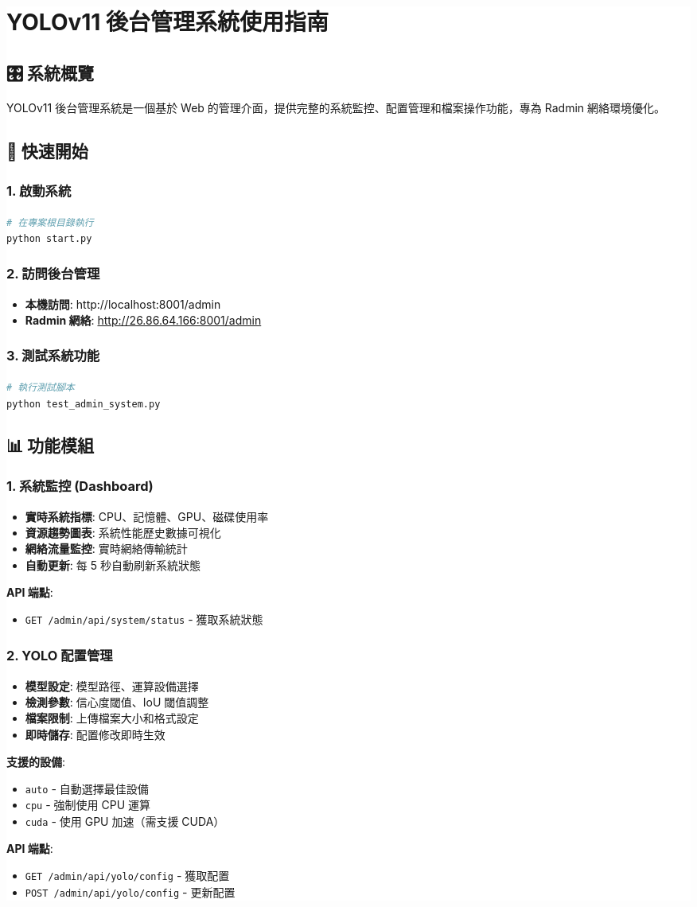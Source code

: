 # YOLOv11 後台管理系統使用指南

## 🎛️ 系統概覽

YOLOv11 後台管理系統是一個基於 Web 的管理介面，提供完整的系統監控、配置管理和檔案操作功能，專為 Radmin 網絡環境優化。

## 🚀 快速開始

### 1. 啟動系統
```bash
# 在專案根目錄執行
python start.py
```

### 2. 訪問後台管理
- **本機訪問**: http://localhost:8001/admin
- **Radmin 網絡**: http://26.86.64.166:8001/admin

### 3. 測試系統功能
```bash
# 執行測試腳本
python test_admin_system.py
```

## 📊 功能模組

### 1. 系統監控 (Dashboard)
- **實時系統指標**: CPU、記憶體、GPU、磁碟使用率
- **資源趨勢圖表**: 系統性能歷史數據可視化
- **網絡流量監控**: 實時網絡傳輸統計
- **自動更新**: 每 5 秒自動刷新系統狀態

**API 端點**:
- `GET /admin/api/system/status` - 獲取系統狀態

### 2. YOLO 配置管理
- **模型設定**: 模型路徑、運算設備選擇
- **檢測參數**: 信心度閾值、IoU 閾值調整
- **檔案限制**: 上傳檔案大小和格式設定
- **即時儲存**: 配置修改即時生效

**支援的設備**:
- `auto` - 自動選擇最佳設備
- `cpu` - 強制使用 CPU 運算
- `cuda` - 使用 GPU 加速（需支援 CUDA）

**API 端點**:
- `GET /admin/api/yolo/config` - 獲取配置
- `POST /admin/api/yolo/config` - 更新配置
